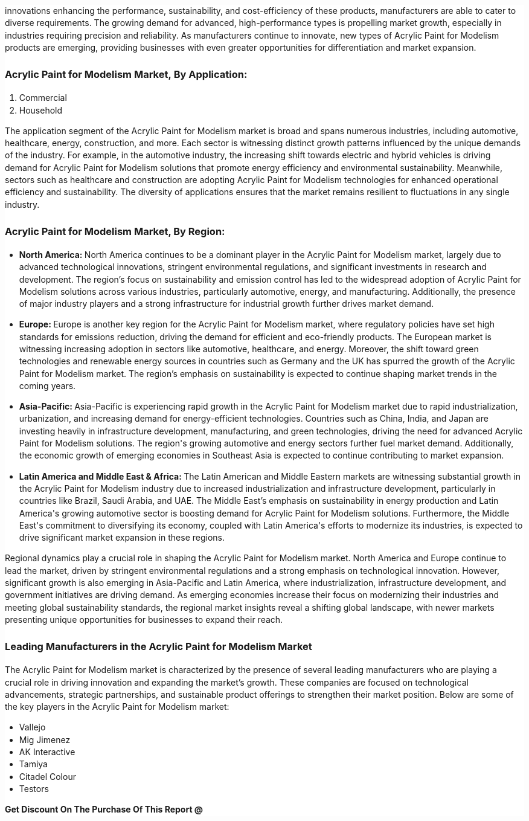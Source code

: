 innovations enhancing the performance, sustainability, and cost-efficiency of these products, manufacturers are able to cater to diverse requirements. The growing demand for advanced, high-performance types is propelling market growth, especially in industries requiring precision and reliability. As manufacturers continue to innovate, new types of Acrylic Paint for Modelism products are emerging, providing businesses with even greater opportunities for differentiation and market expansion.</p><h3>Acrylic Paint for Modelism Market,&nbsp;By Application:</h3><ol><li>Commercial<li> Household</li></ol><p>The application segment of the Acrylic Paint for Modelism market is broad and spans numerous industries, including automotive, healthcare, energy, construction, and more. Each sector is witnessing distinct growth patterns influenced by the unique demands of the industry. For example, in the automotive industry, the increasing shift towards electric and hybrid vehicles is driving demand for Acrylic Paint for Modelism solutions that promote energy efficiency and environmental sustainability. Meanwhile, sectors such as healthcare and construction are adopting Acrylic Paint for Modelism technologies for enhanced operational efficiency and sustainability. The diversity of applications ensures that the market remains resilient to fluctuations in any single industry.</p><h3>Acrylic Paint for Modelism Market, By Region:</h3><ul><li><p><strong>North America:&nbsp;</strong>North America continues to be a dominant player in the Acrylic Paint for Modelism market, largely due to advanced technological innovations, stringent environmental regulations, and significant investments in research and development. The region&rsquo;s focus on sustainability and emission control has led to the widespread adoption of Acrylic Paint for Modelism solutions across various industries, particularly automotive, energy, and manufacturing. Additionally, the presence of major industry players and a strong infrastructure for industrial growth further drives market demand.</p></li><li><p><strong><strong>Europe:&nbsp;</strong></strong>Europe is another key region for the Acrylic Paint for Modelism market, where regulatory policies have set high standards for emissions reduction, driving the demand for efficient and eco-friendly products. The European market is witnessing increasing adoption in sectors like automotive, healthcare, and energy. Moreover, the shift toward green technologies and renewable energy sources in countries such as Germany and the UK has spurred the growth of the Acrylic Paint for Modelism market. The region&rsquo;s emphasis on sustainability is expected to continue shaping market trends in the coming years.</p></li><li><p><strong><strong>Asia-Pacific:&nbsp;</strong></strong>Asia-Pacific is experiencing rapid growth in the Acrylic Paint for Modelism market due to rapid industrialization, urbanization, and increasing demand for energy-efficient technologies. Countries such as China, India, and Japan are investing heavily in infrastructure development, manufacturing, and green technologies, driving the need for advanced Acrylic Paint for Modelism solutions. The region's growing automotive and energy sectors further fuel market demand. Additionally, the economic growth of emerging economies in Southeast Asia is expected to continue contributing to market expansion.</p></li><li><p><strong><strong>Latin America and Middle East &amp; Africa:&nbsp;</strong></strong>The Latin American and Middle Eastern markets are witnessing substantial growth in the Acrylic Paint for Modelism industry due to increased industrialization and infrastructure development, particularly in countries like Brazil, Saudi Arabia, and UAE. The Middle East&rsquo;s emphasis on sustainability in energy production and Latin America's growing automotive sector is boosting demand for Acrylic Paint for Modelism solutions. Furthermore, the Middle East's commitment to diversifying its economy, coupled with Latin America's efforts to modernize its industries, is expected to drive significant market expansion in these regions.</p></li></ul><p>Regional dynamics play a crucial role in shaping the Acrylic Paint for Modelism market. North America and Europe continue to lead the market, driven by stringent environmental regulations and a strong emphasis on technological innovation. However, significant growth is also emerging in Asia-Pacific and Latin America, where industrialization, infrastructure development, and government initiatives are driving demand. As emerging economies increase their focus on modernizing their industries and meeting global sustainability standards, the regional market insights reveal a shifting global landscape, with newer markets presenting unique opportunities for businesses to expand their reach.</p><h3><strong>Leading Manufacturers in the Acrylic Paint for Modelism Market</strong></h3><p>The Acrylic Paint for Modelism market is characterized by the presence of several leading manufacturers who are playing a crucial role in driving innovation and expanding the market&rsquo;s growth. These companies are focused on technological advancements, strategic partnerships, and sustainable product offerings to strengthen their market position. Below are some of the key players in the Acrylic Paint for Modelism market:</p></div><div class="article-main__content" data-test-id="publishing-text-block"><ul><li><span class="">Vallejo<li> Mig Jimenez<li> AK Interactive<li> Tamiya<li> Citadel Colour<li> Testors</span></li></ul></div><div class="article-main__content" data-test-id="publishing-text-block"><p><span class="font-[700]"><strong>Get Discount On The Purchase Of This Report @</strong>